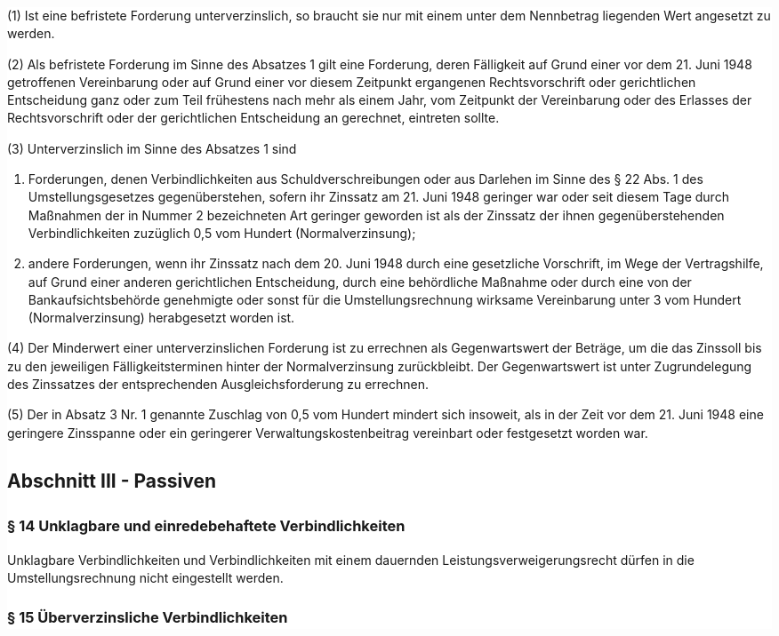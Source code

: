 (1) Ist eine befristete Forderung unterverzinslich, so braucht sie nur
mit einem unter dem Nennbetrag liegenden Wert angesetzt zu werden.

(2) Als befristete Forderung im Sinne des Absatzes 1 gilt eine
Forderung, deren Fälligkeit auf Grund einer vor dem 21. Juni 1948
getroffenen Vereinbarung oder auf Grund einer vor diesem Zeitpunkt
ergangenen Rechtsvorschrift oder gerichtlichen Entscheidung ganz oder
zum Teil frühestens nach mehr als einem Jahr, vom Zeitpunkt der
Vereinbarung oder des Erlasses der Rechtsvorschrift oder der
gerichtlichen Entscheidung an gerechnet, eintreten sollte.

(3) Unterverzinslich im Sinne des Absatzes 1 sind

1.  Forderungen, denen Verbindlichkeiten aus Schuldverschreibungen oder
    aus Darlehen im Sinne des § 22 Abs. 1 des Umstellungsgesetzes
    gegenüberstehen, sofern ihr Zinssatz am 21. Juni 1948 geringer war
    oder seit diesem Tage durch Maßnahmen der in Nummer 2 bezeichneten Art
    geringer geworden ist als der Zinssatz der ihnen gegenüberstehenden
    Verbindlichkeiten zuzüglich 0,5 vom Hundert (Normalverzinsung);


2.  andere Forderungen, wenn ihr Zinssatz nach dem 20. Juni 1948 durch
    eine gesetzliche Vorschrift, im Wege der Vertragshilfe, auf Grund
    einer anderen gerichtlichen Entscheidung, durch eine behördliche
    Maßnahme oder durch eine von der
    Bankaufsichtsbehörde                    genehmigte oder sonst für die
    Umstellungsrechnung wirksame Vereinbarung unter 3 vom Hundert
    (Normalverzinsung) herabgesetzt worden ist.




(4) Der Minderwert einer unterverzinslichen Forderung ist zu errechnen
als Gegenwartswert der Beträge, um die das Zinssoll bis zu den
jeweiligen Fälligkeitsterminen hinter der Normalverzinsung
zurückbleibt. Der Gegenwartswert ist unter Zugrundelegung des
Zinssatzes der entsprechenden Ausgleichsforderung zu errechnen.

(5) Der in Absatz 3 Nr. 1 genannte Zuschlag von 0,5 vom Hundert
mindert sich insoweit, als in der Zeit vor dem 21. Juni 1948 eine
geringere Zinsspanne oder ein geringerer Verwaltungskostenbeitrag
vereinbart oder festgesetzt worden war.


## Abschnitt III - Passiven



### § 14 Unklagbare und einredebehaftete Verbindlichkeiten

Unklagbare Verbindlichkeiten und Verbindlichkeiten mit einem dauernden
Leistungsverweigerungsrecht dürfen in die Umstellungsrechnung nicht
eingestellt werden.


### § 15 Überverzinsliche Verbindlichkeiten

